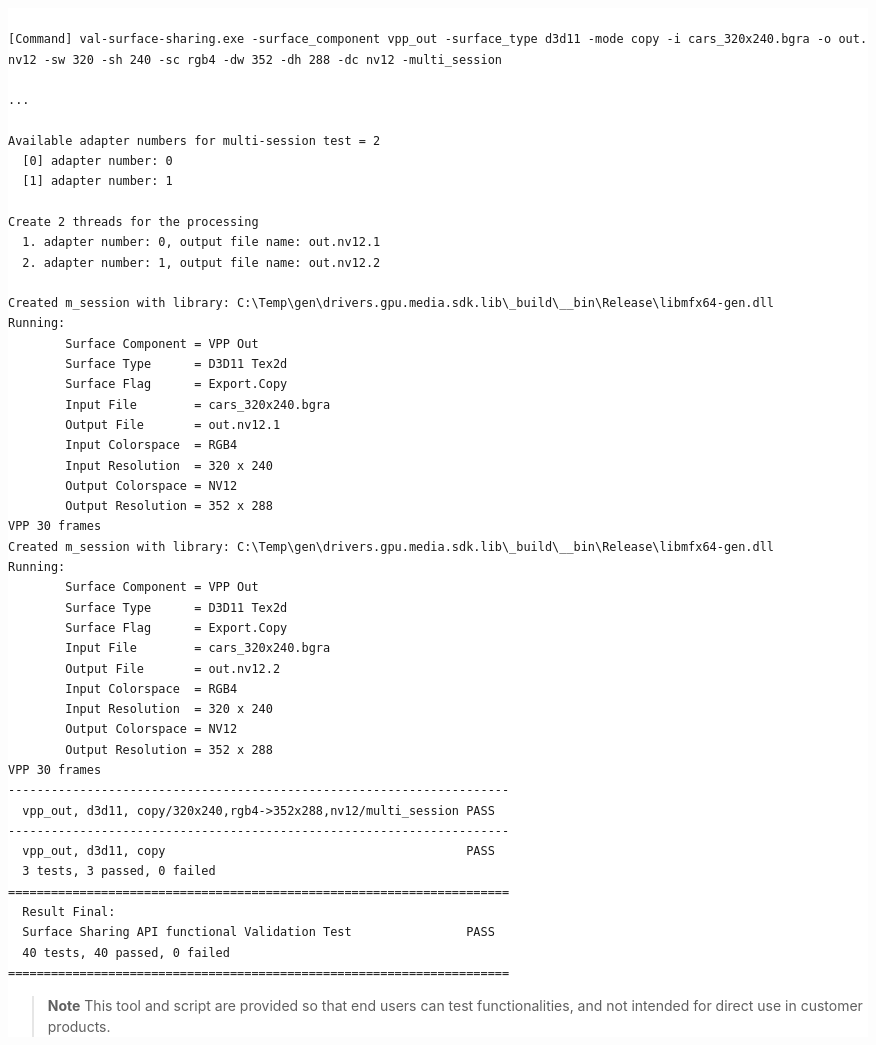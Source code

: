 ```

[Command] val-surface-sharing.exe -surface_component vpp_out -surface_type d3d11 -mode copy -i cars_320x240.bgra -o out.nv12 -sw 320 -sh 240 -sc rgb4 -dw 352 -dh 288 -dc nv12 -multi_session

...

Available adapter numbers for multi-session test = 2
  [0] adapter number: 0
  [1] adapter number: 1

Create 2 threads for the processing
  1. adapter number: 0, output file name: out.nv12.1
  2. adapter number: 1, output file name: out.nv12.2

Created m_session with library: C:\Temp\gen\drivers.gpu.media.sdk.lib\_build\__bin\Release\libmfx64-gen.dll
Running:
        Surface Component = VPP Out
        Surface Type      = D3D11 Tex2d
        Surface Flag      = Export.Copy
        Input File        = cars_320x240.bgra
        Output File       = out.nv12.1
        Input Colorspace  = RGB4
        Input Resolution  = 320 x 240
        Output Colorspace = NV12
        Output Resolution = 352 x 288
VPP 30 frames
Created m_session with library: C:\Temp\gen\drivers.gpu.media.sdk.lib\_build\__bin\Release\libmfx64-gen.dll
Running:
        Surface Component = VPP Out
        Surface Type      = D3D11 Tex2d
        Surface Flag      = Export.Copy
        Input File        = cars_320x240.bgra
        Output File       = out.nv12.2
        Input Colorspace  = RGB4
        Input Resolution  = 320 x 240
        Output Colorspace = NV12
        Output Resolution = 352 x 288
VPP 30 frames
----------------------------------------------------------------------
  vpp_out, d3d11, copy/320x240,rgb4->352x288,nv12/multi_session PASS
----------------------------------------------------------------------
  vpp_out, d3d11, copy                                          PASS
  3 tests, 3 passed, 0 failed
======================================================================
  Result Final:
  Surface Sharing API functional Validation Test                PASS
  40 tests, 40 passed, 0 failed
======================================================================

```

>**Note** This tool and script are provided so that end users can test functionalities, and not intended for direct use in customer products.

